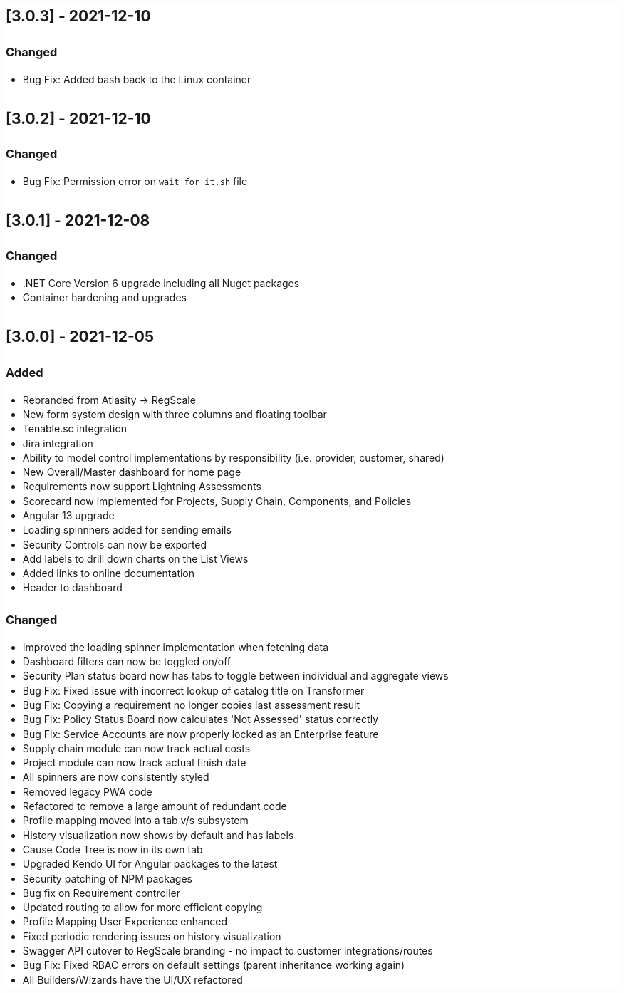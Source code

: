 ## [3.0.3] - 2021-12-10

### Changed
- Bug Fix: Added bash back to the Linux container

## [3.0.2] - 2021-12-10

### Changed
- Bug Fix: Permission error on `wait for it.sh` file

## [3.0.1] - 2021-12-08

### Changed
- .NET Core Version 6 upgrade including all Nuget packages
- Container hardening and upgrades

## [3.0.0] - 2021-12-05

### Added
- Rebranded from Atlasity -> RegScale
- New form system design with three columns and floating toolbar
- Tenable.sc integration
- Jira integration
- Ability to model control implementations by responsibility (i.e. provider, customer, shared)
- New Overall/Master dashboard for home page
- Requirements now support Lightning Assessments
- Scorecard now implemented for Projects, Supply Chain, Components, and Policies
- Angular 13 upgrade
- Loading spinnners added for sending emails
- Security Controls can now be exported
- Add labels to drill down charts on the List Views
- Added links to online documentation
- Header to dashboard

### Changed
- Improved the loading spinner implementation when fetching data
- Dashboard filters can now be toggled on/off
- Security Plan status board now has tabs to toggle between individual and aggregate views
- Bug Fix: Fixed issue with incorrect lookup of catalog title on Transformer
- Bug Fix: Copying a requirement no longer copies last assessment result
- Bug Fix: Policy Status Board now calculates 'Not Assessed' status correctly
- Bug Fix: Service Accounts are now properly locked as an Enterprise feature
- Supply chain module can now track actual costs
- Project module can now track actual finish date
- All spinners are now consistently styled
- Removed legacy PWA code
- Refactored to remove a large amount of redundant code
- Profile mapping moved into a tab v/s subsystem
- History visualization now shows by default and has labels
- Cause Code Tree is now in its own tab
- Upgraded Kendo UI for Angular packages to the latest
- Security patching of NPM packages
- Bug fix on Requirement controller
- Updated routing to allow for more efficient copying
- Profile Mapping User Experience enhanced
- Fixed periodic rendering issues on history visualization
- Swagger API cutover to RegScale branding - no impact to customer integrations/routes
- Bug Fix: Fixed RBAC errors on default settings (parent inheritance working again)
- All Builders/Wizards have the UI/UX refactored